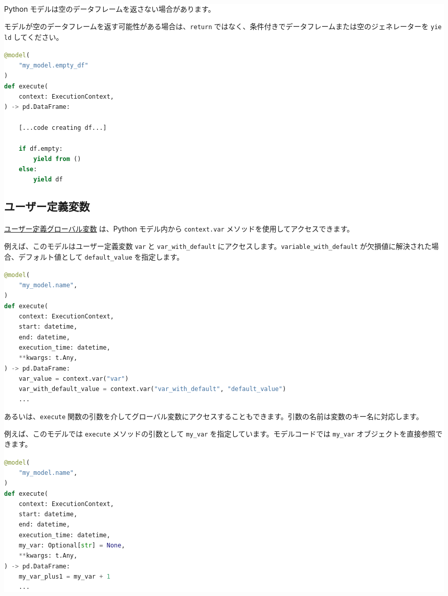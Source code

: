Python モデルは空のデータフレームを返さない場合があります。

モデルが空のデータフレームを返す可能性がある場合は、`return` ではなく、条件付きでデータフレームまたは空のジェネレーターを `yield` してください。

```python linenums="1" hl_lines="10-13"
@model(
    "my_model.empty_df"
)
def execute(
    context: ExecutionContext,
) -> pd.DataFrame:

    [...code creating df...]

    if df.empty:
        yield from ()
    else:
        yield df
```

## ユーザー定義変数

[ユーザー定義グローバル変数](../../reference/configuration.md#variables) は、Python モデル内から `context.var` メソッドを使用してアクセスできます。

例えば、このモデルはユーザー定義変数 `var` と `var_with_default` にアクセスします。`variable_with_default` が欠損値に解決された場合、デフォルト値として `default_value` を指定します。

```python linenums="1" hl_lines="11 12"
@model(
    "my_model.name",
)
def execute(
    context: ExecutionContext,
    start: datetime,
    end: datetime,
    execution_time: datetime,
    **kwargs: t.Any,
) -> pd.DataFrame:
    var_value = context.var("var")
    var_with_default_value = context.var("var_with_default", "default_value")
    ...
```

あるいは、`execute` 関数の引数を介してグローバル変数にアクセスすることもできます。引数の名前は変数のキー名に対応します。

例えば、このモデルでは `execute` メソッドの引数として `my_var` を指定しています。モデルコードでは `my_var` オブジェクトを直接参照できます。

```python linenums="1" hl_lines="9 12"
@model(
    "my_model.name",
)
def execute(
    context: ExecutionContext,
    start: datetime,
    end: datetime,
    execution_time: datetime,
    my_var: Optional[str] = None,
    **kwargs: t.Any,
) -> pd.DataFrame:
    my_var_plus1 = my_var + 1
    ...
```
